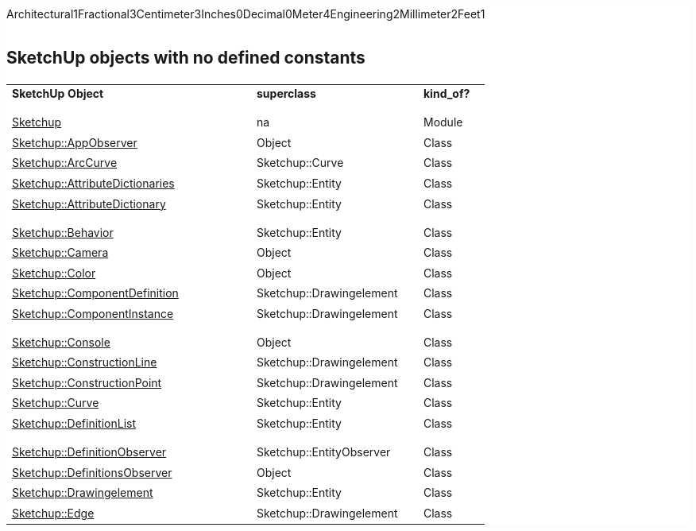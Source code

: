 <tr><td>Architectural</td><td>1</td><td></td><td>Fractional</td><td>3</td></tr><tr><td>Centimeter</td><td>3</td><td></td><td>Inches</td><td>0</td></tr><tr><td>Decimal</td><td>0</td><td></td><td>Meter</td><td>4</td></tr><tr><td>Engineering</td><td>2</td><td></td><td>Millimeter</td><td>2</td></tr><tr><td>Feet</td><td>1</td><td></td><td>&#160;</td><td>&#160;</td></tr></tbody>

</table>

## SketchUp objects with no defined constants

<table class='sumd'>
<colgroup>
<col style='width:22.0em;' />
<col style='width:15.0em;' />
<col style='width: 6.0em;' />
</colgroup>
<tbody><tr><td><strong>SketchUp Object</strong></td><td><strong>superclass</strong></td><td><strong>kind_of?</strong></td></tr>
<tr class='t' ><td colspan='3'></td></tr>
<tr class='b2'><td colspan='3'></td></tr>
<tr><td><a href='http://www.sketchup.com/intl/en/developer/docs/ourdoc/sketchup'>Sketchup</a></td><td>na</td><td>Module</td></tr>
<tr><td><a href='http://www.sketchup.com/intl/en/developer/docs/ourdoc/appobserver'>Sketchup::AppObserver</a></td><td>Object</td><td>Class</td></tr>
<tr><td><a href='http://www.sketchup.com/intl/en/developer/docs/ourdoc/arccurve'>Sketchup::ArcCurve</a></td><td>Sketchup::Curve</td><td>Class</td></tr>
<tr><td><a href='http://www.sketchup.com/intl/en/developer/docs/ourdoc/attributedictionaries'>Sketchup::AttributeDictionaries</a></td><td>Sketchup::Entity</td><td>Class</td></tr>
<tr><td><a href='http://www.sketchup.com/intl/en/developer/docs/ourdoc/attributedictionary'>Sketchup::AttributeDictionary</a></td><td>Sketchup::Entity</td><td>Class</td></tr>
<tr class='t' ><td colspan='3'></td></tr>
<tr class='b1'><td colspan='3'></td></tr>
<tr><td><a href='http://www.sketchup.com/intl/en/developer/docs/ourdoc/behavior'>Sketchup::Behavior</a></td><td>Sketchup::Entity</td><td>Class</td></tr>
<tr><td><a href='http://www.sketchup.com/intl/en/developer/docs/ourdoc/camera'>Sketchup::Camera</a></td><td>Object</td><td>Class</td></tr>
<tr><td><a href='http://www.sketchup.com/intl/en/developer/docs/ourdoc/color'>Sketchup::Color</a></td><td>Object</td><td>Class</td></tr>
<tr><td><a href='http://www.sketchup.com/intl/en/developer/docs/ourdoc/componentdefinition'>Sketchup::ComponentDefinition</a></td><td>Sketchup::Drawingelement</td><td>Class</td></tr>
<tr><td><a href='http://www.sketchup.com/intl/en/developer/docs/ourdoc/componentinstance'>Sketchup::ComponentInstance</a></td><td>Sketchup::Drawingelement</td><td>Class</td></tr>
<tr class='t' ><td colspan='3'></td></tr>
<tr class='b1'><td colspan='3'></td></tr>
<tr><td><a href='http://www.sketchup.com/intl/en/developer/docs/ourdoc/console'>Sketchup::Console</a></td><td>Object</td><td>Class</td></tr>
<tr><td><a href='http://www.sketchup.com/intl/en/developer/docs/ourdoc/constructionline'>Sketchup::ConstructionLine</a></td><td>Sketchup::Drawingelement</td><td>Class</td></tr>
<tr><td><a href='http://www.sketchup.com/intl/en/developer/docs/ourdoc/constructionpoint'>Sketchup::ConstructionPoint</a></td><td>Sketchup::Drawingelement</td><td>Class</td></tr>
<tr><td><a href='http://www.sketchup.com/intl/en/developer/docs/ourdoc/curve'>Sketchup::Curve</a></td><td>Sketchup::Entity</td><td>Class</td></tr>
<tr><td><a href='http://www.sketchup.com/intl/en/developer/docs/ourdoc/definitionlist'>Sketchup::DefinitionList</a></td><td>Sketchup::Entity</td><td>Class</td></tr>
<tr class='t' ><td colspan='3'></td></tr>
<tr class='b1'><td colspan='3'></td></tr>
<tr><td><a href='http://www.sketchup.com/intl/en/developer/docs/ourdoc/definitionobserver'>Sketchup::DefinitionObserver</a></td><td>Sketchup::EntityObserver</td><td>Class</td></tr>
<tr><td><a href='http://www.sketchup.com/intl/en/developer/docs/ourdoc/definitionsobserver'>Sketchup::DefinitionsObserver</a></td><td>Object</td><td>Class</td></tr>
<tr><td><a href='http://www.sketchup.com/intl/en/developer/docs/ourdoc/drawingelement'>Sketchup::Drawingelement</a></td><td>Sketchup::Entity</td><td>Class</td></tr>
<tr><td><a href='http://www.sketchup.com/intl/en/developer/docs/ourdoc/edge'>Sketchup::Edge</a></td><td>Sketchup::Drawingelement</td><td>Class</td></tr>